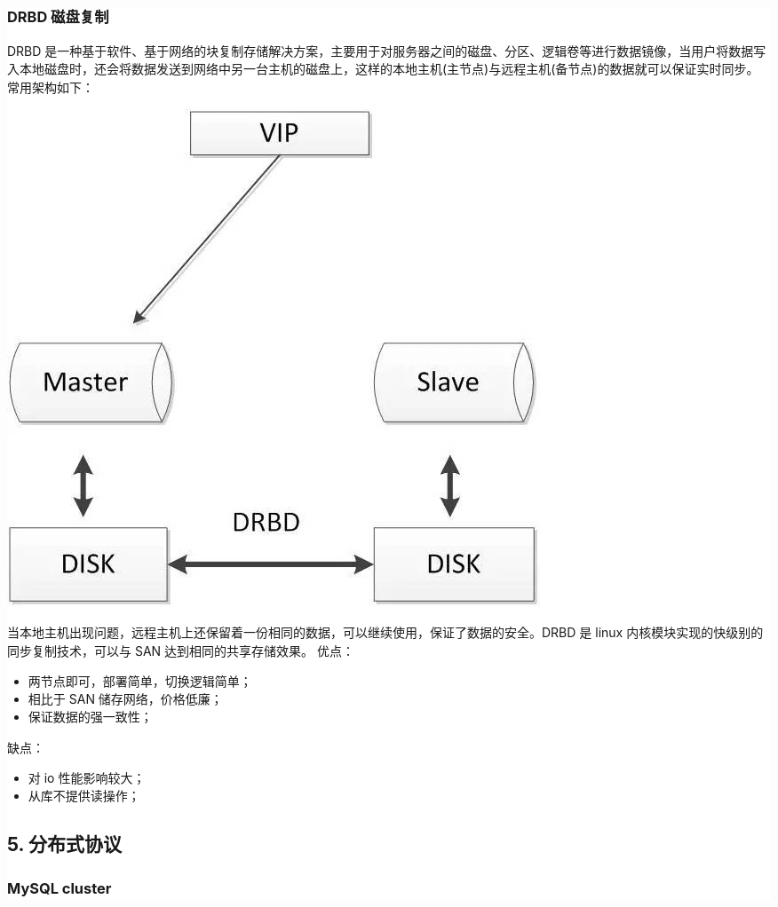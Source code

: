 ### DRBD 磁盘复制

DRBD 是一种基于软件、基于网络的块复制存储解决方案，主要用于对服务器之间的磁盘、分区、逻辑卷等进行数据镜像，当用户将数据写入本地磁盘时，还会将数据发送到网络中另一台主机的磁盘上，这样的本地主机(主节点)与远程主机(备节点)的数据就可以保证实时同步。常用架构如下：

![](assets/drbd.jpg)

当本地主机出现问题，远程主机上还保留着一份相同的数据，可以继续使用，保证了数据的安全。DRBD 是 linux 内核模块实现的快级别的同步复制技术，可以与 SAN 达到相同的共享存储效果。
优点：

* 两节点即可，部署简单，切换逻辑简单；
* 相比于 SAN 储存网络，价格低廉；
* 保证数据的强一致性；

缺点：

* 对 io 性能影响较大；
* 从库不提供读操作；




## 5. 分布式协议

### MySQL cluster
